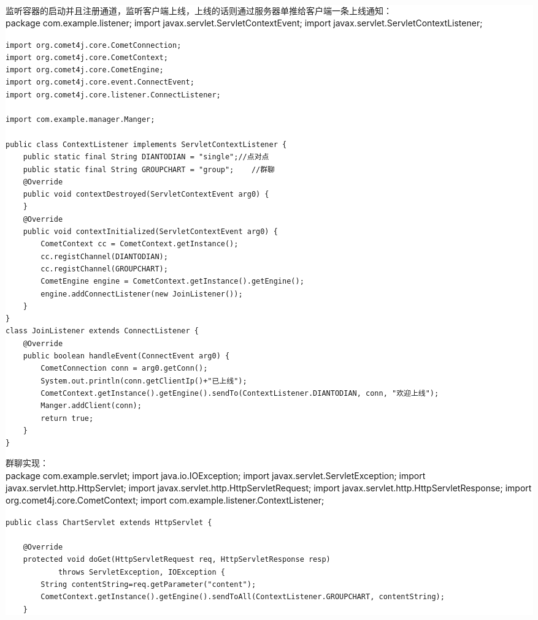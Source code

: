 <div>监听容器的启动并且注册通道，监听客户端上线，上线的话则通过服务器单推给客户端一条上线通知：</div>
	package com.example.listener;
	import javax.servlet.ServletContextEvent;
	import javax.servlet.ServletContextListener;

	import org.comet4j.core.CometConnection;
	import org.comet4j.core.CometContext;
	import org.comet4j.core.CometEngine;
	import org.comet4j.core.event.ConnectEvent;
	import org.comet4j.core.listener.ConnectListener;

	import com.example.manager.Manger;

	public class ContextListener implements ServletContextListener {
		public static final String DIANTODIAN = "single";//点对点
		public static final String GROUPCHART = "group";	//群聊
		@Override
		public void contextDestroyed(ServletContextEvent arg0) {
		}
		@Override
		public void contextInitialized(ServletContextEvent arg0) {
			CometContext cc = CometContext.getInstance();
			cc.registChannel(DIANTODIAN);
			cc.registChannel(GROUPCHART);
			CometEngine engine = CometContext.getInstance().getEngine();
			engine.addConnectListener(new JoinListener());
		}
	}
	class JoinListener extends ConnectListener {
		@Override
		public boolean handleEvent(ConnectEvent arg0) {
			CometConnection conn = arg0.getConn();
			System.out.println(conn.getClientIp()+"已上线");
			CometContext.getInstance().getEngine().sendTo(ContextListener.DIANTODIAN, conn, "欢迎上线");
			Manger.addClient(conn);
			return true;
		}
	}

<div>群聊实现：</div>
	package com.example.servlet;
	import java.io.IOException;
	import javax.servlet.ServletException;
	import javax.servlet.http.HttpServlet;
	import javax.servlet.http.HttpServletRequest;
	import javax.servlet.http.HttpServletResponse;
	import org.comet4j.core.CometContext;
	import com.example.listener.ContextListener;

	public class ChartServlet extends HttpServlet {

		@Override
		protected void doGet(HttpServletRequest req, HttpServletResponse resp)
				throws ServletException, IOException {
			String contentString=req.getParameter("content");
			CometContext.getInstance().getEngine().sendToAll(ContextListener.GROUPCHART, contentString);
		}
